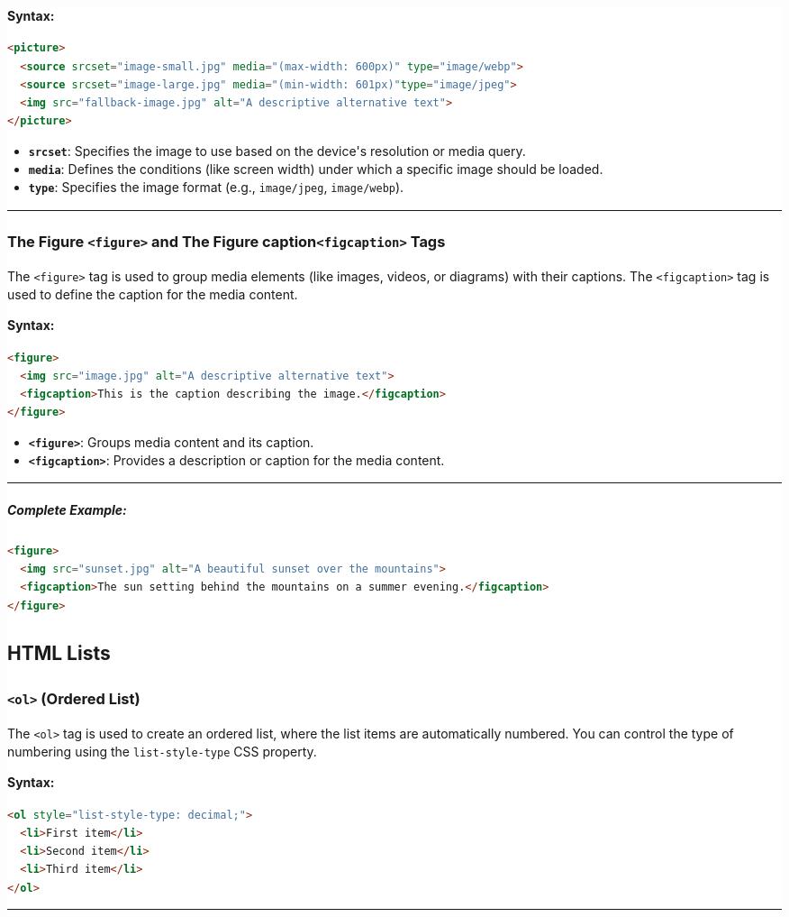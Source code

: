 **Syntax:**
```html
<picture>
  <source srcset="image-small.jpg" media="(max-width: 600px)" type="image/webp">
  <source srcset="image-large.jpg" media="(min-width: 601px)"type="image/jpeg">
  <img src="fallback-image.jpg" alt="A descriptive alternative text">
</picture>
```

- **`srcset`**: Specifies the image to use based on the device's resolution or media query.
- **`media`**: Defines the conditions (like screen width) under which a specific image should be loaded.
- **`type`**: Specifies the image format (e.g., `image/jpeg`, `image/webp`).
---

### The Figure `<figure>` and The Figure caption`<figcaption>` Tags
The `<figure>` tag is used to group media elements (like images, videos, or diagrams) with their captions. The `<figcaption>` tag is used to define the caption for the media content.

**Syntax:**
```html
<figure>
  <img src="image.jpg" alt="A descriptive alternative text">
  <figcaption>This is the caption describing the image.</figcaption>
</figure>
```

- **`<figure>`**: Groups media content and its caption.
- **`<figcaption>`**: Provides a description or caption for the media content.

---

##### Complete Example:
```html
<figure>
  <img src="sunset.jpg" alt="A beautiful sunset over the mountains">
  <figcaption>The sun setting behind the mountains on a summer evening.</figcaption>
</figure>
```

## HTML Lists

### `<ol>` (Ordered List)
The `<ol>` tag is used to create an ordered list, where the list items are automatically numbered. You can control the type of numbering using the `list-style-type` CSS property.

**Syntax:**
```html
<ol style="list-style-type: decimal;">
  <li>First item</li>
  <li>Second item</li>
  <li>Third item</li>
</ol>
```

---